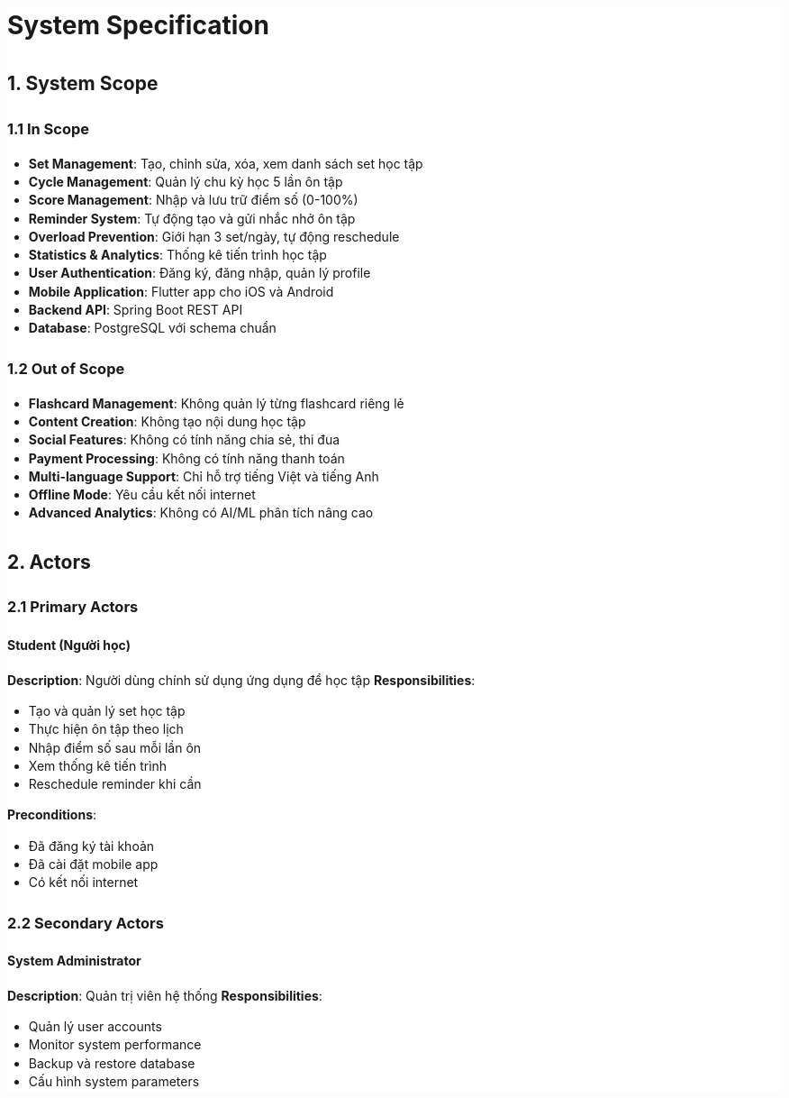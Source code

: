 # System Specification

## 1. System Scope

### 1.1 In Scope
- **Set Management**: Tạo, chỉnh sửa, xóa, xem danh sách set học tập
- **Cycle Management**: Quản lý chu kỳ học 5 lần ôn tập
- **Score Management**: Nhập và lưu trữ điểm số (0-100%)
- **Reminder System**: Tự động tạo và gửi nhắc nhở ôn tập
- **Overload Prevention**: Giới hạn 3 set/ngày, tự động reschedule
- **Statistics & Analytics**: Thống kê tiến trình học tập
- **User Authentication**: Đăng ký, đăng nhập, quản lý profile
- **Mobile Application**: Flutter app cho iOS và Android
- **Backend API**: Spring Boot REST API
- **Database**: PostgreSQL với schema chuẩn

### 1.2 Out of Scope
- **Flashcard Management**: Không quản lý từng flashcard riêng lẻ
- **Content Creation**: Không tạo nội dung học tập
- **Social Features**: Không có tính năng chia sẻ, thi đua
- **Payment Processing**: Không có tính năng thanh toán
- **Multi-language Support**: Chỉ hỗ trợ tiếng Việt và tiếng Anh
- **Offline Mode**: Yêu cầu kết nối internet
- **Advanced Analytics**: Không có AI/ML phân tích nâng cao

## 2. Actors

### 2.1 Primary Actors

#### Student (Người học)
**Description**: Người dùng chính sử dụng ứng dụng để học tập
**Responsibilities**:
- Tạo và quản lý set học tập
- Thực hiện ôn tập theo lịch
- Nhập điểm số sau mỗi lần ôn
- Xem thống kê tiến trình
- Reschedule reminder khi cần

**Preconditions**:
- Đã đăng ký tài khoản
- Đã cài đặt mobile app
- Có kết nối internet

### 2.2 Secondary Actors

#### System Administrator
**Description**: Quản trị viên hệ thống
**Responsibilities**:
- Quản lý user accounts
- Monitor system performance
- Backup và restore database
- Cấu hình system parameters
